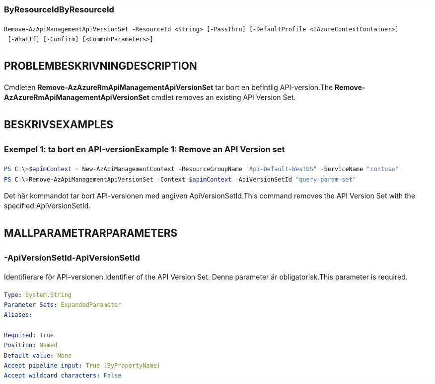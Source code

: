 ### <span data-ttu-id="af596-107">ByResourceId</span><span class="sxs-lookup"><span data-stu-id="af596-107">ByResourceId</span></span>
```
Remove-AzApiManagementApiVersionSet -ResourceId <String> [-PassThru] [-DefaultProfile <IAzureContextContainer>]
 [-WhatIf] [-Confirm] [<CommonParameters>]
```

## <span data-ttu-id="af596-108">PROBLEMBESKRIVNING</span><span class="sxs-lookup"><span data-stu-id="af596-108">DESCRIPTION</span></span>

<span data-ttu-id="af596-109">Cmdleten **Remove-AzAzureRmApiManagementApiVersionSet** tar bort en befintlig API-version.</span><span class="sxs-lookup"><span data-stu-id="af596-109">The **Remove-AzAzureRmApiManagementApiVersionSet** cmdlet removes an existing API Version Set.</span></span>

## <span data-ttu-id="af596-110">BESKRIVS</span><span class="sxs-lookup"><span data-stu-id="af596-110">EXAMPLES</span></span>

### <span data-ttu-id="af596-111">Exempel 1: ta bort en API-version</span><span class="sxs-lookup"><span data-stu-id="af596-111">Example 1: Remove an API Version set</span></span>
```powershell
PS C:\>$apimContext = New-AzApiManagementContext -ResourceGroupName "Api-Default-WestUS" -ServiceName "contoso"
PS C:\>Remove-AzApiManagementApiVersionSet -Context $apimContext -ApiVersionSetId "query-param-set"
```

<span data-ttu-id="af596-112">Det här kommandot tar bort API-versionen med angiven ApiVersionSetId.</span><span class="sxs-lookup"><span data-stu-id="af596-112">This command removes the API Version Set with the specified ApiVersionSetId.</span></span>

## <span data-ttu-id="af596-113">MALLPARAMETRAR</span><span class="sxs-lookup"><span data-stu-id="af596-113">PARAMETERS</span></span>

### <span data-ttu-id="af596-114">-ApiVersionSetId</span><span class="sxs-lookup"><span data-stu-id="af596-114">-ApiVersionSetId</span></span>
<span data-ttu-id="af596-115">Identifierare för API-versionen.</span><span class="sxs-lookup"><span data-stu-id="af596-115">Identifier of the API Version Set.</span></span>
<span data-ttu-id="af596-116">Denna parameter är obligatorisk.</span><span class="sxs-lookup"><span data-stu-id="af596-116">This parameter is required.</span></span>

```yaml
Type: System.String
Parameter Sets: ExpandedParameter
Aliases:

Required: True
Position: Named
Default value: None
Accept pipeline input: True (ByPropertyName)
Accept wildcard characters: False
```
